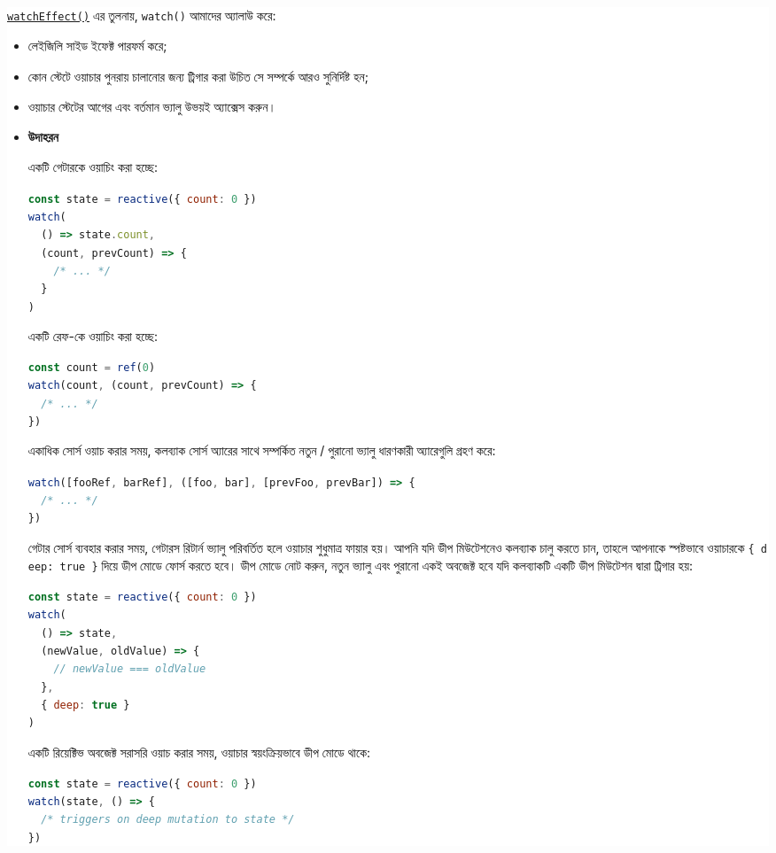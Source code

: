   [`watchEffect()`](#watcheffect) এর তুলনায়, `watch()` আমাদের অ্যালাউ করে:

  - লেইজিলি সাইড ইফেক্ট পারফর্ম করে;
  - কোন স্টেটে ওয়াচার পুনরায় চালানোর জন্য ট্রিগার করা উচিত সে সম্পর্কে আরও সুনির্দিষ্ট হন;
  - ওয়াচার স্টেটের আগের এবং বর্তমান ভ্যালু উভয়ই অ্যাক্সেস করুন।

- **উদাহরন**

  একটি গেটারকে ওয়াচিং করা হচ্ছে:

  ```js
  const state = reactive({ count: 0 })
  watch(
    () => state.count,
    (count, prevCount) => {
      /* ... */
    }
  )
  ```

  একটি রেফ-কে ওয়াচিং করা হচ্ছে:

  ```js
  const count = ref(0)
  watch(count, (count, prevCount) => {
    /* ... */
  })
  ```

  একাধিক সোর্স ওয়াচ করার সময়, কলব্যাক সোর্স অ্যারের সাথে সম্পর্কিত নতুন / পুরানো ভ্যালু ধারণকারী অ্যারেগুলি গ্রহণ করে:

  ```js
  watch([fooRef, barRef], ([foo, bar], [prevFoo, prevBar]) => {
    /* ... */
  })
  ```

  গেটার সোর্স ব্যবহার করার সময়, গেটারস রিটার্ন ভ্যালু পরিবর্তিত হলে ওয়াচার শুধুমাত্র ফায়ার হয়। আপনি যদি ডীপ মিউটেশনেও কলব্যাক চালু করতে চান, তাহলে আপনাকে স্পষ্টভাবে ওয়াচারকে `{ deep: true }` দিয়ে ডীপ মোডে ফোর্স করতে হবে। ডীপ মোডে নোট করুন, নতুন ভ্যালু এবং পুরানো একই অবজেক্ট হবে যদি কলব্যাকটি একটি ডীপ মিউটেশন দ্বারা ট্রিগার হয়:

  ```js
  const state = reactive({ count: 0 })
  watch(
    () => state,
    (newValue, oldValue) => {
      // newValue === oldValue
    },
    { deep: true }
  )
  ```

  একটি রিয়েক্টিভ অবজেক্ট সরাসরি ওয়াচ করার সময়, ওয়াচার স্বয়ংক্রিয়ভাবে ডীপ মোডে থাকে:

  ```js
  const state = reactive({ count: 0 })
  watch(state, () => {
    /* triggers on deep mutation to state */
  })
  ```
